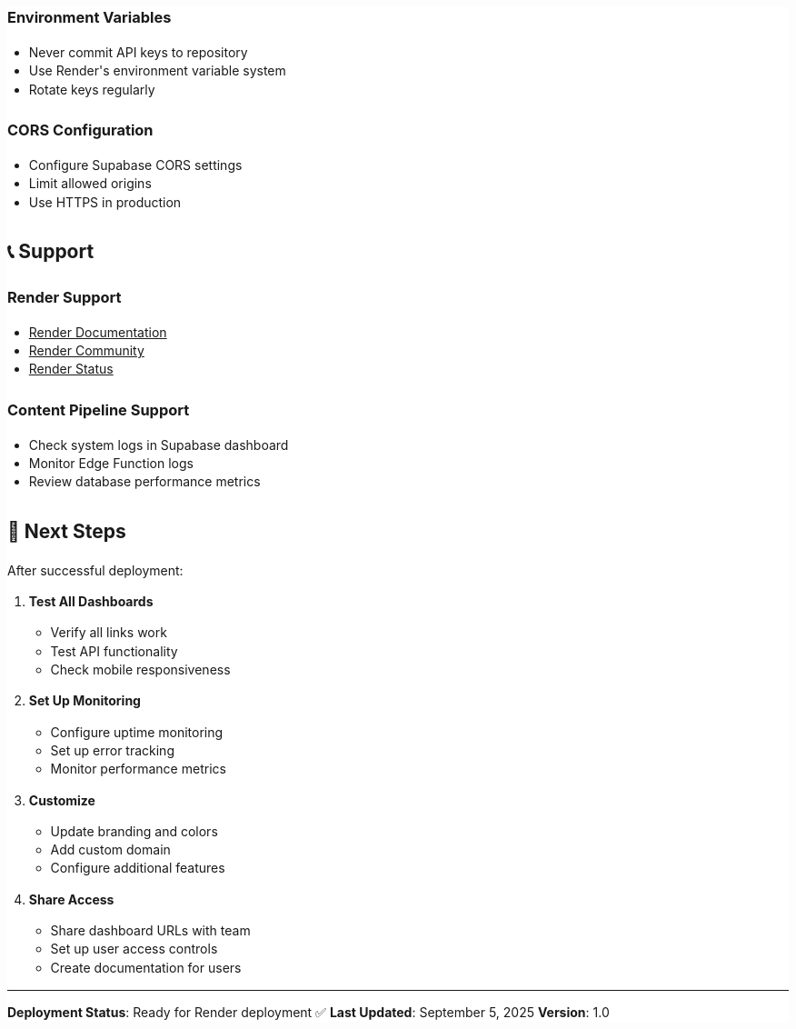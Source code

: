 ### Environment Variables
- Never commit API keys to repository
- Use Render's environment variable system
- Rotate keys regularly

### CORS Configuration
- Configure Supabase CORS settings
- Limit allowed origins
- Use HTTPS in production

## 📞 Support

### Render Support
- [Render Documentation](https://render.com/docs)
- [Render Community](https://community.render.com)
- [Render Status](https://status.render.com)

### Content Pipeline Support
- Check system logs in Supabase dashboard
- Monitor Edge Function logs
- Review database performance metrics

## 🎯 Next Steps

After successful deployment:

1. **Test All Dashboards**
   - Verify all links work
   - Test API functionality
   - Check mobile responsiveness

2. **Set Up Monitoring**
   - Configure uptime monitoring
   - Set up error tracking
   - Monitor performance metrics

3. **Customize**
   - Update branding and colors
   - Add custom domain
   - Configure additional features

4. **Share Access**
   - Share dashboard URLs with team
   - Set up user access controls
   - Create documentation for users

---

**Deployment Status**: Ready for Render deployment ✅
**Last Updated**: September 5, 2025
**Version**: 1.0
